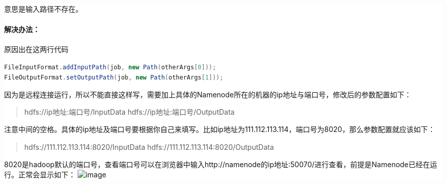 意思是输入路径不存在。
#### 解决办法：
原因出在这两行代码
```java
FileInputFormat.addInputPath(job, new Path(otherArgs[0]));
FileOutputFormat.setOutputPath(job, new Path(otherArgs[1]));
```
因为是远程连接运行，所以不能直接这样写，需要加上具体的Namenode所在的机器的ip地址与端口号，修改后的参数配置如下：
> hdfs://ip地址:端口号/InputData hdfs://ip地址:端口号/OutputData 

注意中间的空格。具体的ip地址及端口号要根据你自己来填写。比如ip地址为111.112.113.114，端口号为8020，那么参数配置就应该如下：
> hdfs://111.112.113.114:8020/InputData hdfs://111.112.113.114:8020/OutputData 

8020是hadoop默认的端口号，查看端口号可以在浏览器中输入http://namenode的ip地址:50070/进行查看，前提是Namenode已经在运行。正常会显示如下：
![image](http://note.youdao.com/favicon.ico)


